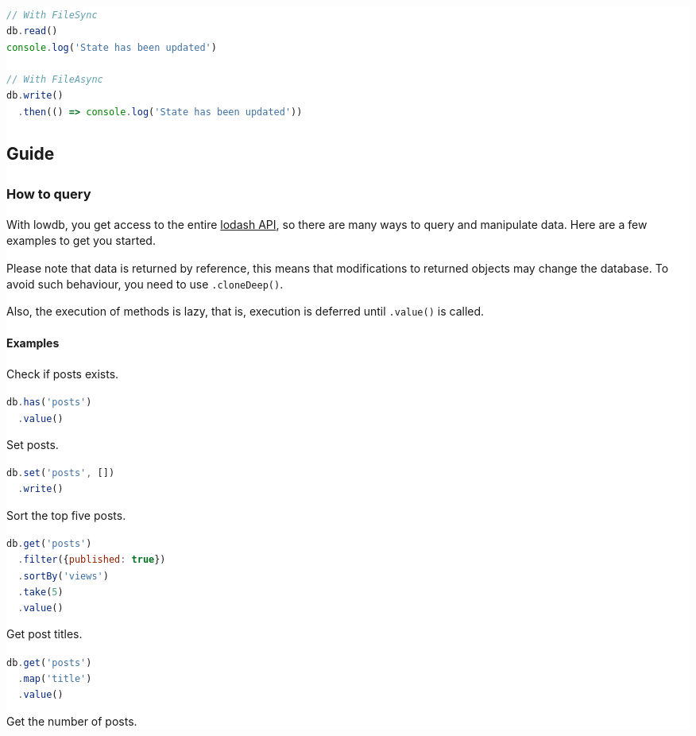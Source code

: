```js
// With FileSync
db.read()
console.log('State has been updated')

// With FileAsync
db.write()
  .then(() => console.log('State has been updated'))
```

## Guide

### How to query

With lowdb, you get access to the entire [lodash API](http://lodash.com/), so there are many ways to query and manipulate data. Here are a few examples to get you started.

Please note that data is returned by reference, this means that modifications to returned objects may change the database. To avoid such behaviour, you need to use `.cloneDeep()`.

Also, the execution of methods is lazy, that is, execution is deferred until `.value()` is called.

#### Examples

Check if posts exists.

```js
db.has('posts')
  .value()
```

Set posts.

```js
db.set('posts', [])
  .write()
```


Sort the top five posts.

```js
db.get('posts')
  .filter({published: true})
  .sortBy('views')
  .take(5)
  .value()
```

Get post titles.

```js
db.get('posts')
  .map('title')
  .value()
```

Get the number of posts.
